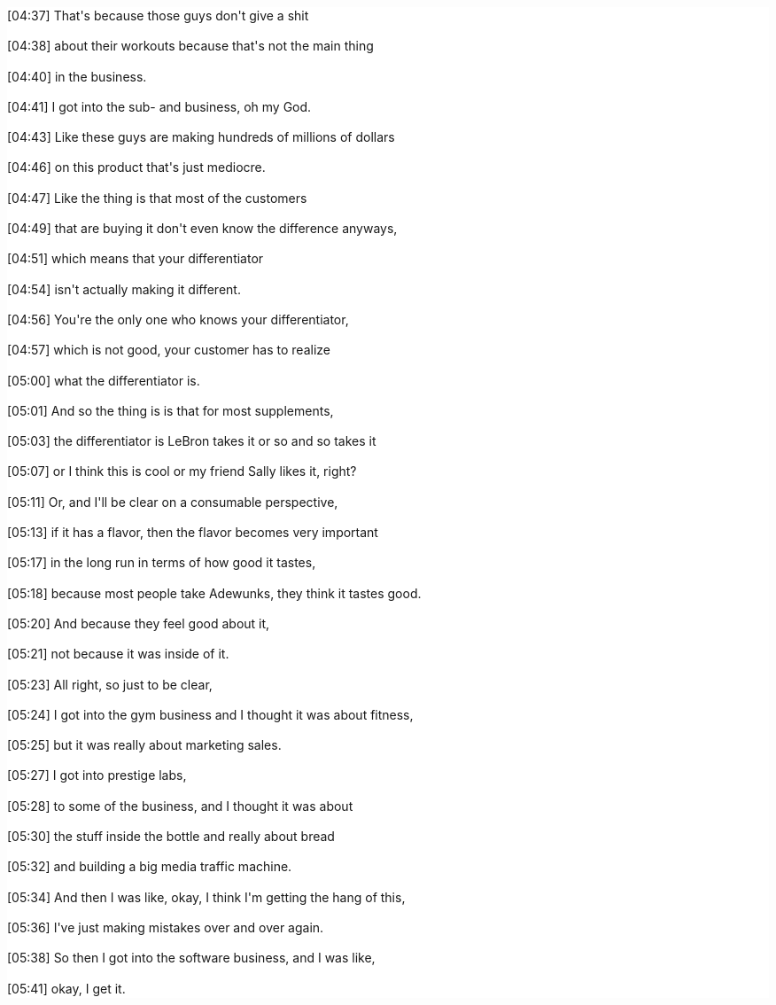 [04:37] That's because those guys don't give a shit

[04:38] about their workouts because that's not the main thing

[04:40] in the business.

[04:41] I got into the sub- and business, oh my God.

[04:43] Like these guys are making hundreds of millions of dollars

[04:46] on this product that's just mediocre.

[04:47] Like the thing is that most of the customers

[04:49] that are buying it don't even know the difference anyways,

[04:51] which means that your differentiator

[04:54] isn't actually making it different.

[04:56] You're the only one who knows your differentiator,

[04:57] which is not good, your customer has to realize

[05:00] what the differentiator is.

[05:01] And so the thing is is that for most supplements,

[05:03] the differentiator is LeBron takes it or so and so takes it

[05:07] or I think this is cool or my friend Sally likes it, right?

[05:11] Or, and I'll be clear on a consumable perspective,

[05:13] if it has a flavor, then the flavor becomes very important

[05:17] in the long run in terms of how good it tastes,

[05:18] because most people take Adewunks, they think it tastes good.

[05:20] And because they feel good about it,

[05:21] not because it was inside of it.

[05:23] All right, so just to be clear,

[05:24] I got into the gym business and I thought it was about fitness,

[05:25] but it was really about marketing sales.

[05:27] I got into prestige labs,

[05:28] to some of the business, and I thought it was about

[05:30] the stuff inside the bottle and really about bread

[05:32] and building a big media traffic machine.

[05:34] And then I was like, okay, I think I'm getting the hang of this,

[05:36] I've just making mistakes over and over again.

[05:38] So then I got into the software business, and I was like,

[05:41] okay, I get it.
